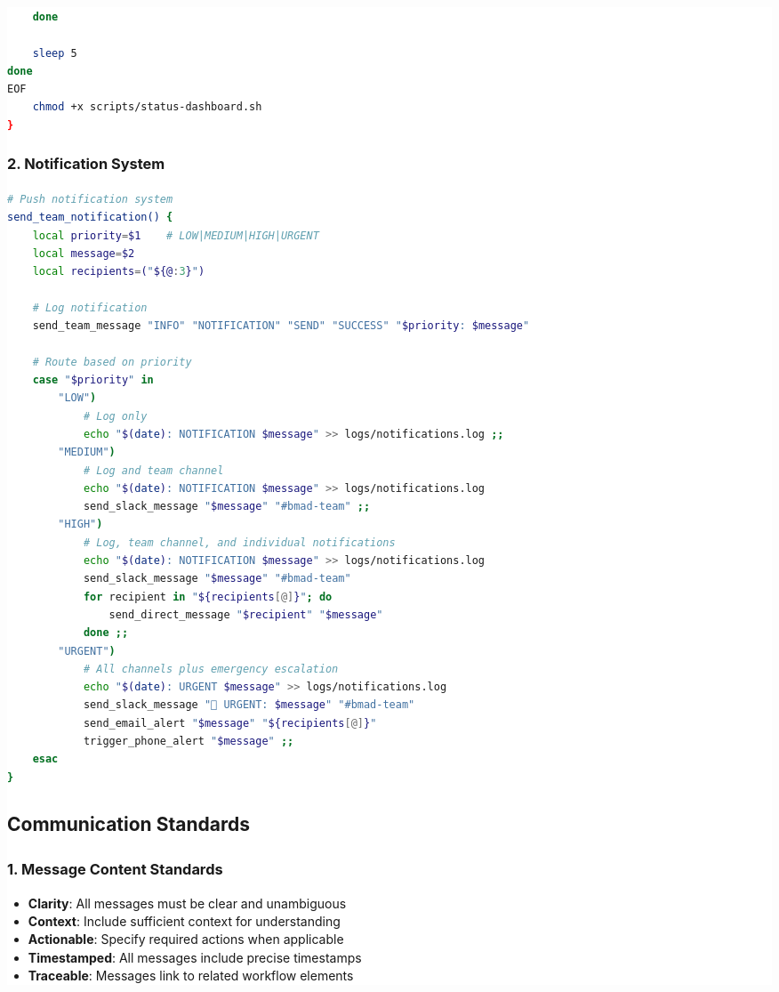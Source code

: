 ```bash
    done
    
    sleep 5
done
EOF
    chmod +x scripts/status-dashboard.sh
}
```

### 2. Notification System
```bash
# Push notification system
send_team_notification() {
    local priority=$1    # LOW|MEDIUM|HIGH|URGENT
    local message=$2
    local recipients=("${@:3}")
    
    # Log notification
    send_team_message "INFO" "NOTIFICATION" "SEND" "SUCCESS" "$priority: $message"
    
    # Route based on priority
    case "$priority" in
        "LOW")
            # Log only
            echo "$(date): NOTIFICATION $message" >> logs/notifications.log ;;
        "MEDIUM")
            # Log and team channel
            echo "$(date): NOTIFICATION $message" >> logs/notifications.log
            send_slack_message "$message" "#bmad-team" ;;
        "HIGH") 
            # Log, team channel, and individual notifications
            echo "$(date): NOTIFICATION $message" >> logs/notifications.log
            send_slack_message "$message" "#bmad-team"
            for recipient in "${recipients[@]}"; do
                send_direct_message "$recipient" "$message"
            done ;;
        "URGENT")
            # All channels plus emergency escalation
            echo "$(date): URGENT $message" >> logs/notifications.log
            send_slack_message "🚨 URGENT: $message" "#bmad-team"
            send_email_alert "$message" "${recipients[@]}"
            trigger_phone_alert "$message" ;;
    esac
}
```

## Communication Standards

### 1. Message Content Standards
- **Clarity**: All messages must be clear and unambiguous
- **Context**: Include sufficient context for understanding
- **Actionable**: Specify required actions when applicable
- **Timestamped**: All messages include precise timestamps
- **Traceable**: Messages link to related workflow elements
